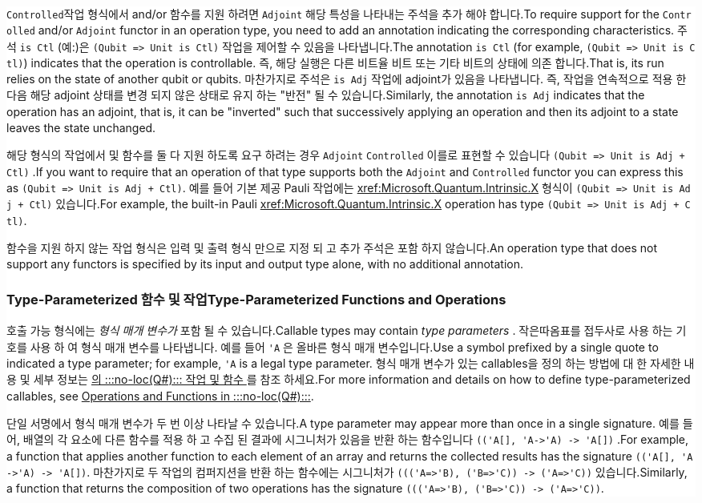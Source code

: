 <span data-ttu-id="c29cc-234">`Controlled`작업 형식에서 and/or 함수를 지원 하려면 `Adjoint` 해당 특성을 나타내는 주석을 추가 해야 합니다.</span><span class="sxs-lookup"><span data-stu-id="c29cc-234">To require support for the `Controlled` and/or `Adjoint` functor in an operation type, you need to add an annotation indicating the corresponding characteristics.</span></span>
<span data-ttu-id="c29cc-235">주석 `is Ctl` (예:)은 `(Qubit => Unit is Ctl)` 작업을 제어할 수 있음을 나타냅니다.</span><span class="sxs-lookup"><span data-stu-id="c29cc-235">The annotation `is Ctl` (for example, `(Qubit => Unit is Ctl)`) indicates that the operation is controllable.</span></span> <span data-ttu-id="c29cc-236">즉, 해당 실행은 다른 비트율 비트 또는 기타 비트의 상태에 의존 합니다.</span><span class="sxs-lookup"><span data-stu-id="c29cc-236">That is, its run relies on the state of another qubit or qubits.</span></span> <span data-ttu-id="c29cc-237">마찬가지로 주석은 `is Adj` 작업에 adjoint가 있음을 나타냅니다. 즉, 작업을 연속적으로 적용 한 다음 해당 adjoint 상태를 변경 되지 않은 상태로 유지 하는 "반전" 될 수 있습니다.</span><span class="sxs-lookup"><span data-stu-id="c29cc-237">Similarly, the annotation `is Adj` indicates that the operation has an adjoint, that is, it can be "inverted" such that successively applying an operation and then its adjoint to a state leaves the state unchanged.</span></span> 

<span data-ttu-id="c29cc-238">해당 형식의 작업에서 및 함수를 둘 다 지원 하도록 요구 하려는 경우 `Adjoint` `Controlled` 이를로 표현할 수 있습니다 `(Qubit => Unit is Adj + Ctl)` .</span><span class="sxs-lookup"><span data-stu-id="c29cc-238">If you want to require that an operation of that type supports both the `Adjoint` and `Controlled` functor you can express this as `(Qubit => Unit is Adj + Ctl)`.</span></span> <span data-ttu-id="c29cc-239">예를 들어 기본 제공 Pauli 작업에는 <xref:Microsoft.Quantum.Intrinsic.X> 형식이 `(Qubit => Unit is Adj + Ctl)` 있습니다.</span><span class="sxs-lookup"><span data-stu-id="c29cc-239">For example, the built-in Pauli <xref:Microsoft.Quantum.Intrinsic.X> operation has type `(Qubit => Unit is Adj + Ctl)`.</span></span> 

<span data-ttu-id="c29cc-240">함수을 지원 하지 않는 작업 형식은 입력 및 출력 형식 만으로 지정 되 고 추가 주석은 포함 하지 않습니다.</span><span class="sxs-lookup"><span data-stu-id="c29cc-240">An operation type that does not support any functors is specified by its input and output type alone, with no additional annotation.</span></span>

### <a name="type-parameterized-functions-and-operations"></a><span data-ttu-id="c29cc-241">Type-Parameterized 함수 및 작업</span><span class="sxs-lookup"><span data-stu-id="c29cc-241">Type-Parameterized Functions and Operations</span></span>

<span data-ttu-id="c29cc-242">호출 가능 형식에는 *형식 매개 변수가* 포함 될 수 있습니다.</span><span class="sxs-lookup"><span data-stu-id="c29cc-242">Callable types may contain *type parameters* .</span></span>
<span data-ttu-id="c29cc-243">작은따옴표를 접두사로 사용 하는 기호를 사용 하 여 형식 매개 변수를 나타냅니다. 예를 들어 `'A` 은 올바른 형식 매개 변수입니다.</span><span class="sxs-lookup"><span data-stu-id="c29cc-243">Use a symbol prefixed by a single quote to indicated a type parameter; for example, `'A` is a legal type parameter.</span></span>
<span data-ttu-id="c29cc-244">형식 매개 변수가 있는 callables을 정의 하는 방법에 대 한 자세한 내용 및 세부 정보는 [의 :::no-loc(Q#)::: 작업 및 함수 ](xref:microsoft.quantum.guide.operationsfunctions#generic-type-parameterized-callables)를 참조 하세요.</span><span class="sxs-lookup"><span data-stu-id="c29cc-244">For more information and details on how to define type-parameterized callables, see [Operations and Functions in :::no-loc(Q#):::](xref:microsoft.quantum.guide.operationsfunctions#generic-type-parameterized-callables).</span></span>

<span data-ttu-id="c29cc-245">단일 서명에서 형식 매개 변수가 두 번 이상 나타날 수 있습니다.</span><span class="sxs-lookup"><span data-stu-id="c29cc-245">A type parameter may appear more than once in a single signature.</span></span>
<span data-ttu-id="c29cc-246">예를 들어, 배열의 각 요소에 다른 함수를 적용 하 고 수집 된 결과에 시그니처가 있음을 반환 하는 함수입니다 `(('A[], 'A->'A) -> 'A[])` .</span><span class="sxs-lookup"><span data-stu-id="c29cc-246">For example, a function that applies another function to each element of an array and returns the collected results has the signature `(('A[], 'A->'A) -> 'A[])`.</span></span>
<span data-ttu-id="c29cc-247">마찬가지로 두 작업의 컴퍼지션을 반환 하는 함수에는 시그니처가 `((('A=>'B), ('B=>'C)) -> ('A=>'C))` 있습니다.</span><span class="sxs-lookup"><span data-stu-id="c29cc-247">Similarly, a function that returns the composition of two operations has the signature `((('A=>'B), ('B=>'C)) -> ('A=>'C))`.</span></span>
